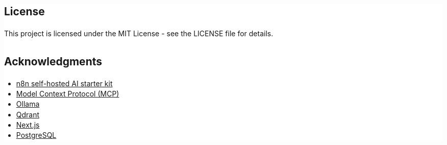 ## License

This project is licensed under the MIT License - see the LICENSE file for details.

## Acknowledgments

- [n8n self-hosted AI starter kit](https://github.com/n8n-io/self-hosted-ai-starter-kit)
- [Model Context Protocol (MCP)](https://github.com/microsoft/modelcontextprotocol)
- [Ollama](https://github.com/ollama/ollama)
- [Qdrant](https://github.com/qdrant/qdrant)
- [Next.js](https://nextjs.org/)
- [PostgreSQL](https://www.postgresql.org/)
